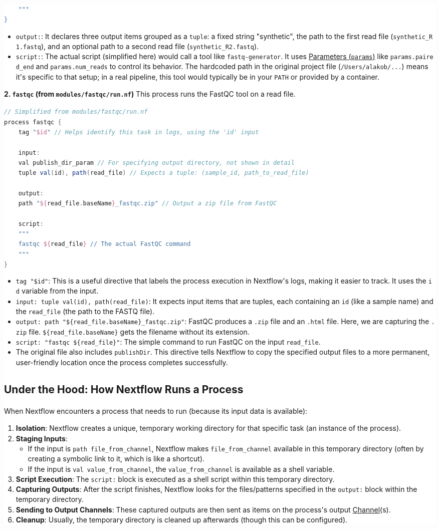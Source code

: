 ```groovy
    """
}
```
*   `output:`: It declares three output items grouped as a `tuple`: a fixed string "synthetic", the path to the first read file (`synthetic_R1.fastq`), and an optional path to a second read file (`synthetic_R2.fastq`).
*   `script:`: The actual script (simplified here) would call a tool like `fastq-generator`. It uses [Parameters (`params`)](02_parameters___params___.md) like `params.paired_end` and `params.num_reads` to control its behavior. The hardcoded path in the original project file (`/Users/alakob/...`) means it's specific to that setup; in a real pipeline, this tool would typically be in your `PATH` or provided by a container.

**2. `fastqc` (from `modules/fastqc/run.nf`)**
This process runs the FastQC tool on a read file.

```groovy
// Simplified from modules/fastqc/run.nf
process fastqc {
    tag "$id" // Helps identify this task in logs, using the 'id' input

    input:
    val publish_dir_param // For specifying output directory, not shown in detail
    tuple val(id), path(read_file) // Expects a tuple: (sample_id, path_to_read_file)

    output:
    path "${read_file.baseName}_fastqc.zip" // Output a zip file from FastQC

    script:
    """
    fastqc ${read_file} // The actual FastQC command
    """
}
```
*   `tag "$id"`: This is a useful directive that labels the process execution in Nextflow's logs, making it easier to track. It uses the `id` variable from the input.
*   `input: tuple val(id), path(read_file)`: It expects input items that are tuples, each containing an `id` (like a sample name) and the `read_file` (the path to the FASTQ file).
*   `output: path "${read_file.baseName}_fastqc.zip"`: FastQC produces a `.zip` file and an `.html` file. Here, we are capturing the `.zip` file. `${read_file.baseName}` gets the filename without its extension.
*   `script: "fastqc ${read_file}"`: The simple command to run FastQC on the input `read_file`.
*   The original file also includes `publishDir`. This directive tells Nextflow to copy the specified output files to a more permanent, user-friendly location once the process completes successfully.

## Under the Hood: How Nextflow Runs a Process

When Nextflow encounters a process that needs to run (because its input data is available):

1.  **Isolation**: Nextflow creates a unique, temporary working directory for that specific task (an instance of the process).
2.  **Staging Inputs**:
    *   If the input is `path file_from_channel`, Nextflow makes `file_from_channel` available in this temporary directory (often by creating a symbolic link to it, which is like a shortcut).
    *   If the input is `val value_from_channel`, the `value_from_channel` is available as a shell variable.
3.  **Script Execution**: The `script:` block is executed as a shell script within this temporary directory.
4.  **Capturing Outputs**: After the script finishes, Nextflow looks for the files/patterns specified in the `output:` block within the temporary directory.
5.  **Sending to Output Channels**: These captured outputs are then sent as items on the process's output [Channel](04_channel_.md)(s).
6.  **Cleanup**: Usually, the temporary directory is cleaned up afterwards (though this can be configured).
